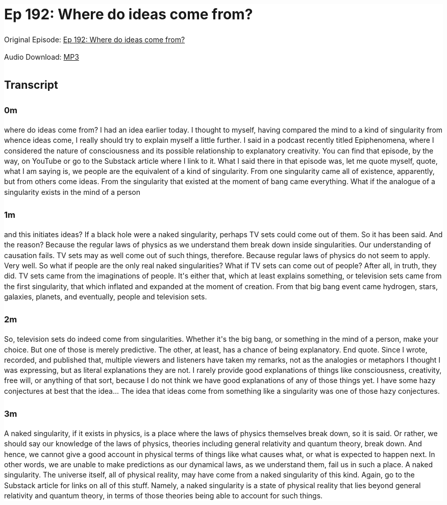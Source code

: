 # Ep 192: Where do ideas come from?

Original Episode: [Ep 192: Where do ideas come from?](https://www.podbean.com/site/EpisodeDownload/PB14442D8TKNQA)

Audio Download: [MP3](https://mcdn.podbean.com/mf/download/grnxq5/Where_do_ideas_come_from_podcast_79lpy.mp3)

## Transcript

### 0m

where do ideas come from? I had an idea earlier today. I thought to myself, having compared the mind to a kind of singularity from whence ideas come, I really should try to explain myself a little further. I said in a podcast recently titled Epiphenomena, where I considered the nature of consciousness and its possible relationship to explanatory creativity. You can find that episode, by the way, on YouTube or go to the Substack article where I link to it. What I said there in that episode was, let me quote myself, quote, what I am saying is, we people are the equivalent of a kind of singularity. From one singularity came all of existence, apparently, but from others come ideas. From the singularity that existed at the moment of bang came everything. What if the analogue of a singularity exists in the mind of a person

### 1m

and this initiates ideas? If a black hole were a naked singularity, perhaps TV sets could come out of them. So it has been said. And the reason? Because the regular laws of physics as we understand them break down inside singularities. Our understanding of causation fails. TV sets may as well come out of such things, therefore. Because regular laws of physics do not seem to apply. Very well. So what if people are the only real naked singularities? What if TV sets can come out of people? After all, in truth, they did. TV sets came from the imaginations of people. It's either that, which at least explains something, or television sets came from the first singularity, that which inflated and expanded at the moment of creation. From that big bang event came hydrogen, stars, galaxies, planets, and eventually, people and television sets.

### 2m

So, television sets do indeed come from singularities. Whether it's the big bang, or something in the mind of a person, make your choice. But one of those is merely predictive. The other, at least, has a chance of being explanatory. End quote. Since I wrote, recorded, and published that, multiple viewers and listeners have taken my remarks, not as the analogies or metaphors I thought I was expressing, but as literal explanations they are not. I rarely provide good explanations of things like consciousness, creativity, free will, or anything of that sort, because I do not think we have good explanations of any of those things yet. I have some hazy conjectures at best that the idea... The idea that ideas come from something like a singularity was one of those hazy conjectures.

### 3m

A naked singularity, if it exists in physics, is a place where the laws of physics themselves break down, so it is said. Or rather, we should say our knowledge of the laws of physics, theories including general relativity and quantum theory, break down. And hence, we cannot give a good account in physical terms of things like what causes what, or what is expected to happen next. In other words, we are unable to make predictions as our dynamical laws, as we understand them, fail us in such a place. A naked singularity. The universe itself, all of physical reality, may have come from a naked singularity of this kind. Again, go to the Substack article for links on all of this stuff. Namely, a naked singularity is a state of physical reality that lies beyond general relativity and quantum theory, in terms of those theories being able to account for such things.
